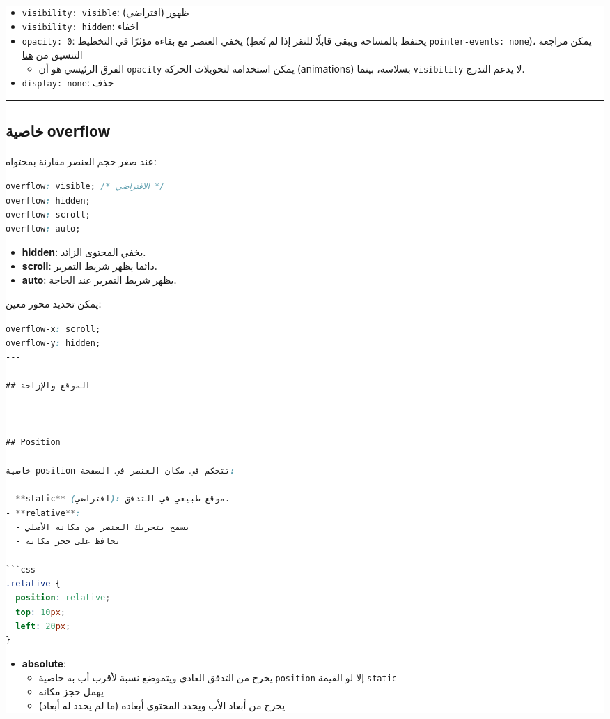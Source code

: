 - `visibility: visible`: ظهور (افتراضي)
- `visibility: hidden`: اخفاء
- `opacity: 0`: يخفي العنصر مع بقاءه مؤثرًا في التخطيط (يحتفظ بالمساحة ويبقى قابلًا للنقر إذا لم تُعطِ `pointer-events: none`)، يمكن مراجعة التنسيق من [هنا](#opacity)
  - الفرق الرئيسي هو أن `opacity` يمكن استخدامه لتحويلات الحركة (animations) بسلاسة، بينما `visibility` لا يدعم التدرج.
- `display: none`: حذف

---

## خاصية overflow

عند صغر حجم العنصر مقارنة بمحتواه:

```css
overflow: visible; /* الافتراضي */
overflow: hidden;
overflow: scroll;
overflow: auto;
```

- **hidden**: يخفي المحتوى الزائد.
- **scroll**: دائما يظهر شريط التمرير.
- **auto**: يظهر شريط التمرير عند الحاجة.

يمكن تحديد محور معين:

```css
overflow-x: scroll;
overflow-y: hidden;
---

## الموقع والإزاحة

---

## Position

خاصية position تتحكم في مكان العنصر في الصفحة:

- **static** (افتراضي): موقع طبيعي في التدفق.
- **relative**:
  - يسمح بتحريك العنصر من مكانه الأصلي
  - يحافظ على حجز مكانه

```css
.relative {
  position: relative;
  top: 10px;
  left: 20px;
}
```

- **absolute**:
  - يخرج من التدفق العادي ويتموضع نسبة لأقرب أب به خاصية `position` إلا لو القيمة `static`
  - يهمل حجز مكانه
  - يخرج من أبعاد الأب ويحدد المحتوى أبعاده (ما لم يحدد له أبعاد)
